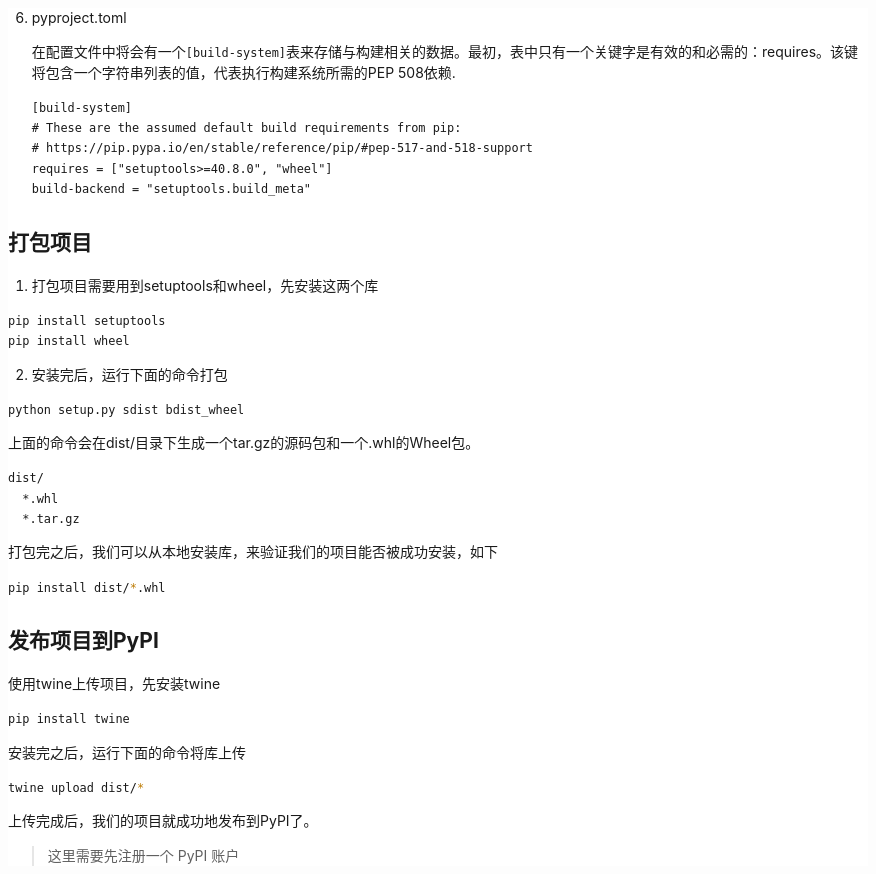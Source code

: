 6. pyproject.toml

   在配置文件中将会有一个`[build-system]`表来存储与构建相关的数据。最初，表中只有一个关键字是有效的和必需的：requires。该键将包含一个字符串列表的值，代表执行构建系统所需的PEP 508依赖.

   ```text
   [build-system]
   # These are the assumed default build requirements from pip:
   # https://pip.pypa.io/en/stable/reference/pip/#pep-517-and-518-support
   requires = ["setuptools>=40.8.0", "wheel"]
   build-backend = "setuptools.build_meta"
   ```

## 打包项目

1. 打包项目需要用到setuptools和wheel，先安装这两个库

```bash
pip install setuptools
pip install wheel
```

2. 安装完后，运行下面的命令打包

```bash
python setup.py sdist bdist_wheel
```

上面的命令会在dist/目录下生成一个tar.gz的源码包和一个.whl的Wheel包。

```text
dist/
  *.whl
  *.tar.gz
```

打包完之后，我们可以从本地安装库，来验证我们的项目能否被成功安装，如下

```bash
pip install dist/*.whl
```

## 发布项目到PyPI

使用twine上传项目，先安装twine

```bash
pip install twine
```

安装完之后，运行下面的命令将库上传

```bash
twine upload dist/*
```

上传完成后，我们的项目就成功地发布到PyPI了。

> 这里需要先注册一个 PyPI 账户
